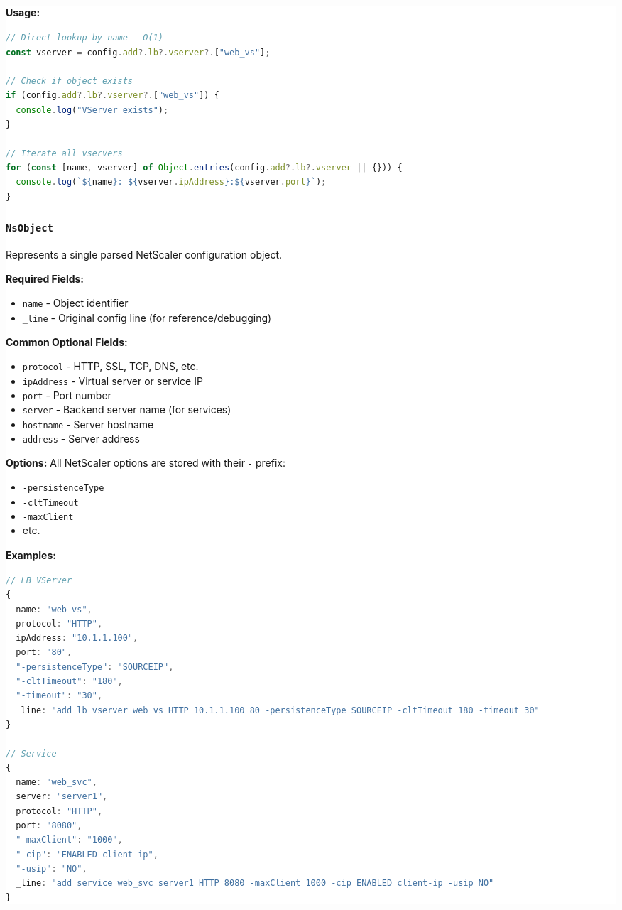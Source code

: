 **Usage:**
```typescript
// Direct lookup by name - O(1)
const vserver = config.add?.lb?.vserver?.["web_vs"];

// Check if object exists
if (config.add?.lb?.vserver?.["web_vs"]) {
  console.log("VServer exists");
}

// Iterate all vservers
for (const [name, vserver] of Object.entries(config.add?.lb?.vserver || {})) {
  console.log(`${name}: ${vserver.ipAddress}:${vserver.port}`);
}
```

### `NsObject`

Represents a single parsed NetScaler configuration object.

**Required Fields:**
- `name` - Object identifier
- `_line` - Original config line (for reference/debugging)

**Common Optional Fields:**
- `protocol` - HTTP, SSL, TCP, DNS, etc.
- `ipAddress` - Virtual server or service IP
- `port` - Port number
- `server` - Backend server name (for services)
- `hostname` - Server hostname
- `address` - Server address

**Options:**
All NetScaler options are stored with their `-` prefix:
- `-persistenceType`
- `-cltTimeout`
- `-maxClient`
- etc.

**Examples:**

```typescript
// LB VServer
{
  name: "web_vs",
  protocol: "HTTP",
  ipAddress: "10.1.1.100",
  port: "80",
  "-persistenceType": "SOURCEIP",
  "-cltTimeout": "180",
  "-timeout": "30",
  _line: "add lb vserver web_vs HTTP 10.1.1.100 80 -persistenceType SOURCEIP -cltTimeout 180 -timeout 30"
}

// Service
{
  name: "web_svc",
  server: "server1",
  protocol: "HTTP",
  port: "8080",
  "-maxClient": "1000",
  "-cip": "ENABLED client-ip",
  "-usip": "NO",
  _line: "add service web_svc server1 HTTP 8080 -maxClient 1000 -cip ENABLED client-ip -usip NO"
}

```